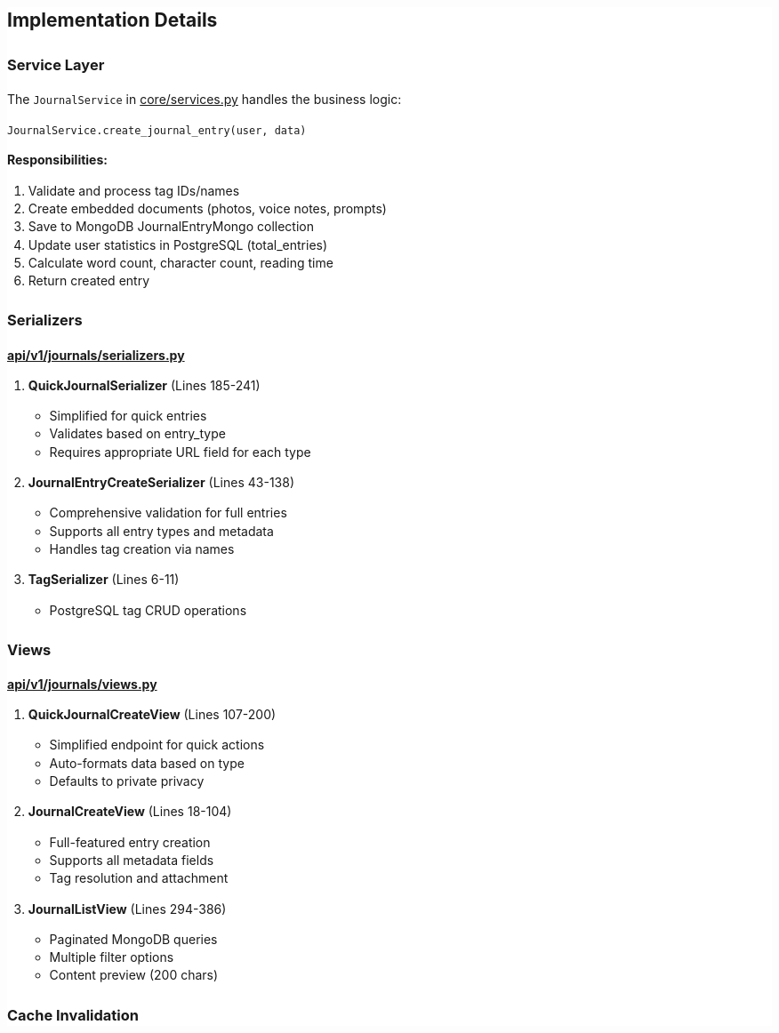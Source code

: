 ## Implementation Details

### Service Layer

The `JournalService` in [core/services.py](core/services.py:22-135) handles the business logic:

```python
JournalService.create_journal_entry(user, data)
```

**Responsibilities:**
1. Validate and process tag IDs/names
2. Create embedded documents (photos, voice notes, prompts)
3. Save to MongoDB JournalEntryMongo collection
4. Update user statistics in PostgreSQL (total_entries)
5. Calculate word count, character count, reading time
6. Return created entry

### Serializers

**[api/v1/journals/serializers.py](api/v1/journals/serializers.py)**

1. **QuickJournalSerializer** (Lines 185-241)
   - Simplified for quick entries
   - Validates based on entry_type
   - Requires appropriate URL field for each type

2. **JournalEntryCreateSerializer** (Lines 43-138)
   - Comprehensive validation for full entries
   - Supports all entry types and metadata
   - Handles tag creation via names

3. **TagSerializer** (Lines 6-11)
   - PostgreSQL tag CRUD operations

### Views

**[api/v1/journals/views.py](api/v1/journals/views.py)**

1. **QuickJournalCreateView** (Lines 107-200)
   - Simplified endpoint for quick actions
   - Auto-formats data based on type
   - Defaults to private privacy

2. **JournalCreateView** (Lines 18-104)
   - Full-featured entry creation
   - Supports all metadata fields
   - Tag resolution and attachment

3. **JournalListView** (Lines 294-386)
   - Paginated MongoDB queries
   - Multiple filter options
   - Content preview (200 chars)

### Cache Invalidation
